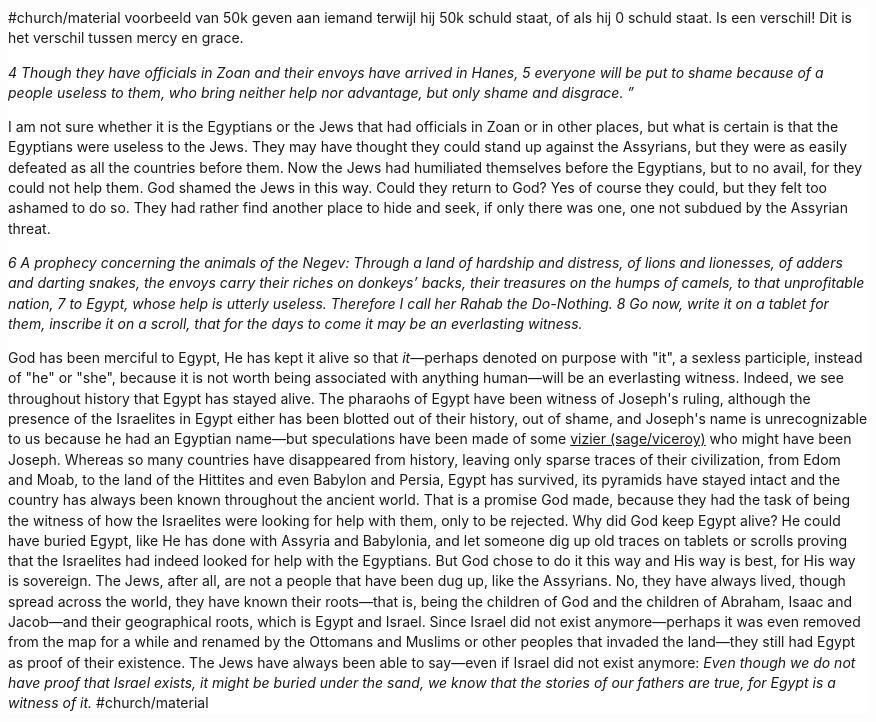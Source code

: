 #church/material voorbeeld van 50k geven aan iemand terwijl hij 50k schuld staat, of als hij 0 schuld staat. Is een verschil! Dit is het verschil tussen mercy en grace.

*4 Though they have officials in Zoan*
*and their envoys have arrived in Hanes,*
*5 everyone will be put to shame*
*because of a people useless to them,*
*who bring neither help nor advantage,*
*but only shame and disgrace. ”*

I am not sure whether it is the Egyptians or the Jews that had officials in Zoan or in other places, but what is certain is that the Egyptians were useless to the Jews. They may have thought they could stand up against the Assyrians, but they were as easily defeated as all the countries before them.
Now the Jews had humiliated themselves before the Egyptians, but to no avail, for they could not help them. God shamed the Jews in this way. Could they return to God? Yes of course they could, but they felt too ashamed to do so. They had rather find another place to hide and seek, if only there was one, one not subdued by the Assyrian threat. 

*6 A prophecy concerning the animals of the Negev:*
*Through a land of hardship and distress,*
*of lions and lionesses,*
*of adders and darting snakes,*
*the envoys carry their riches on donkeys’ backs,*
*their treasures on the humps of camels,*
*to that unprofitable nation,*
*7 to Egypt, whose help is utterly useless.*
*Therefore I call her*
*Rahab the Do-Nothing.*
*8 Go now, write it on a tablet for them,*
*inscribe it on a scroll,*
*that for the days to come*
*it may be an everlasting witness.*

God has been merciful to Egypt, He has kept it alive so that *it*—perhaps denoted on purpose with "it", a sexless participle, instead of "he" or "she", because it is not worth being associated with anything human—will be an everlasting witness. 
Indeed, we see throughout history that Egypt has stayed alive. The pharaohs of Egypt have been witness of Joseph's ruling, although the presence of the Israelites in Egypt either has been blotted out of their history, out of shame, and Joseph's name is unrecognizable to us because he had an Egyptian name—but speculations have been made of some [vizier (sage/viceroy)](http://creationwiki.org/Joseph_and_Imhotep) who might have been Joseph.
Whereas so many countries have disappeared from history, leaving only sparse traces of their civilization, from Edom and Moab, to the land of the Hittites and even Babylon and Persia, Egypt has survived, its pyramids have stayed intact and the country has always been known throughout the ancient world. That is a promise God made, because they had the task of being the witness of how the Israelites were looking for help with them, only to be rejected. 
Why did God keep Egypt alive? He could have buried Egypt, like He has done with Assyria and Babylonia, and let someone dig up old traces on tablets or scrolls proving that the Israelites had indeed looked for help with the Egyptians. But God chose to do it this way and His way is best, for His way is sovereign. The Jews, after all, are not a people that have been dug up, like the Assyrians. No, they have always lived, though spread across the world, they have known their roots—that is, being the children of God and the children of Abraham, Isaac and Jacob—and their geographical roots, which is Egypt and Israel. 
Since Israel did not exist anymore—perhaps it was even removed from the map for a while and renamed by the Ottomans and Muslims or other peoples that invaded the land—they still had Egypt as proof of their existence. 
The Jews have always been able to say—even if Israel did not exist anymore: *Even though we do not have proof that Israel exists, it might be buried under the sand, we know that the stories of our fathers are true, for Egypt is a witness of it.* 
#church/material
